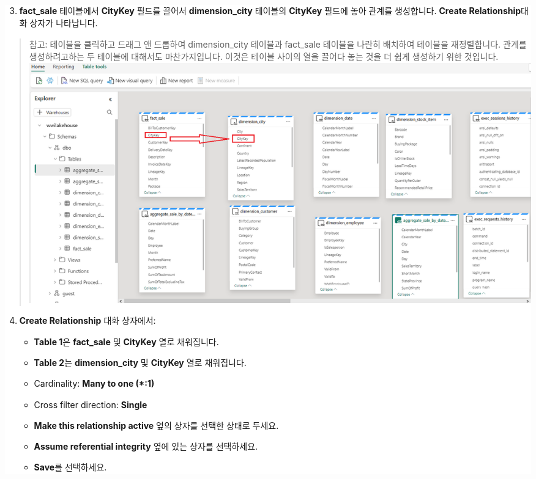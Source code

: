 3.  **fact_sale** 테이블에서 **CityKey** 필드를 끌어서
    **dimension_city** 테이블의 **CityKey** 필드에 놓아 관계를
    생성합니다. **Create Relationship**대화 상자가 나타납니다.

> 참고: 테이블을 클릭하고 드래그 앤 드롭하여 dimension_city 테이블과
> fact_sale 테이블을 나란히 배치하여 테이블을 재정렬합니다. 관계를
> 생성하려고하는 두 테이블에 대해서도 마찬가지입니다. 이것은 테이블
> 사이의 열을 끌어다 놓는 것을 더 쉽게 생성하기 위한
> 것입니다. ![](./media/image87.png)

4.  **Create Relationship** 대화 상자에서:

    - **Table 1**은 **fact_sale** 및 **CityKey** 열로 채워집니다.

    - **Table 2**는 **dimension_city** 및 **CityKey** 열로 채워집니다.

    - Cardinality: **Many to one (\*:1)**

    - Cross filter direction: **Single**

    - **Make this relationship active** 옆의 상자를 선택한 상태로
      두세요.

    - **Assume referential integrity** 옆에 있는 상자를 선택하세요.

    - **Save**를 선택하세요.
